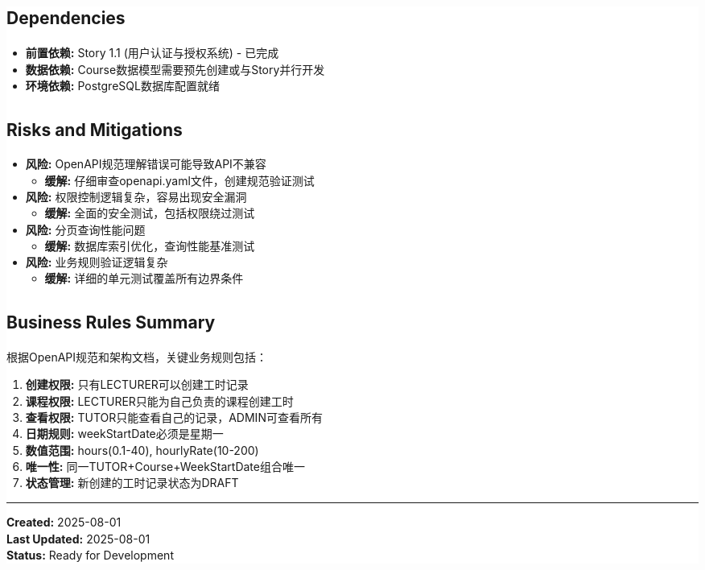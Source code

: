 ## Dependencies
- **前置依赖:** Story 1.1 (用户认证与授权系统) - 已完成
- **数据依赖:** Course数据模型需要预先创建或与Story并行开发
- **环境依赖:** PostgreSQL数据库配置就绪

## Risks and Mitigations
- **风险:** OpenAPI规范理解错误可能导致API不兼容
  - **缓解:** 仔细审查openapi.yaml文件，创建规范验证测试
- **风险:** 权限控制逻辑复杂，容易出现安全漏洞
  - **缓解:** 全面的安全测试，包括权限绕过测试
- **风险:** 分页查询性能问题
  - **缓解:** 数据库索引优化，查询性能基准测试
- **风险:** 业务规则验证逻辑复杂
  - **缓解:** 详细的单元测试覆盖所有边界条件

## Business Rules Summary
根据OpenAPI规范和架构文档，关键业务规则包括：
1. **创建权限:** 只有LECTURER可以创建工时记录
2. **课程权限:** LECTURER只能为自己负责的课程创建工时
3. **查看权限:** TUTOR只能查看自己的记录，ADMIN可查看所有
4. **日期规则:** weekStartDate必须是星期一
5. **数值范围:** hours(0.1-40), hourlyRate(10-200)
6. **唯一性:** 同一TUTOR+Course+WeekStartDate组合唯一
7. **状态管理:** 新创建的工时记录状态为DRAFT

---
**Created:** 2025-08-01  
**Last Updated:** 2025-08-01  
**Status:** Ready for Development
